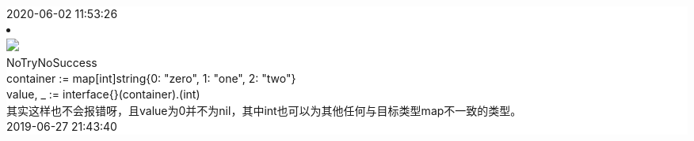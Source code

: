   </div>
  <div class="_3klNVc4Z_0">
    <div class="_3Hkula0k_0">2020-06-02 11:53:26</div>
  </div>
</div>
</div>
</li>
<li>
<div class="_2sjJGcOH_0"><img src="http://thirdwx.qlogo.cn/mmopen/vi_32/Q0j4TwGTfTKOM6tVLSiciaQeQst0g3iboWO74ibicicVAia9qno0X6cf65pEKLgdKkUdcpCWpjAB5e6semrFrruiaGQWhg/132"
  class="_3FLYR4bF_0">
<div class="_36ChpWj4_0">
  <div class="_2zFoi7sd_0"><span>NoTryNoSuccess</span>
  </div>
  <div class="_2_QraFYR_0">container := map[int]string{0: &quot;zero&quot;, 1: &quot;one&quot;, 2: &quot;two&quot;}<br>value, _ := interface{}(container).(int)<br>其实这样也不会报错呀，且value为0并不为nil，其中int也可以为其他任何与目标类型map不一致的类型。</div>
  <div class="_10o3OAxT_0">
    
  </div>
  <div class="_3klNVc4Z_0">
    <div class="_3Hkula0k_0">2019-06-27 21:43:40</div>
  </div>
</div>
</div>
</li>
</ul>